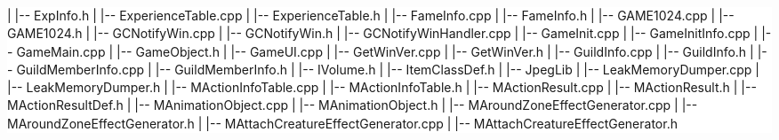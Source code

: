 |   |-- ExpInfo.h
|   |-- ExperienceTable.cpp
|   |-- ExperienceTable.h
|   |-- FameInfo.cpp
|   |-- FameInfo.h
|   |-- GAME1024.cpp
|   |-- GAME1024.h
|   |-- GCNotifyWin.cpp
|   |-- GCNotifyWin.h
|   |-- GCNotifyWinHandler.cpp
|   |-- GameInit.cpp
|   |-- GameInitInfo.cpp
|   |-- GameMain.cpp
|   |-- GameObject.h
|   |-- GameUI.cpp
|   |-- GetWinVer.cpp
|   |-- GetWinVer.h
|   |-- GuildInfo.cpp
|   |-- GuildInfo.h
|   |-- GuildMemberInfo.cpp
|   |-- GuildMemberInfo.h
|   |-- IVolume.h
|   |-- ItemClassDef.h
|   |-- JpegLib
|   |-- LeakMemoryDumper.cpp
|   |-- LeakMemoryDumper.h
|   |-- MActionInfoTable.cpp
|   |-- MActionInfoTable.h
|   |-- MActionResult.cpp
|   |-- MActionResult.h
|   |-- MActionResultDef.h
|   |-- MAnimationObject.cpp
|   |-- MAnimationObject.h
|   |-- MAroundZoneEffectGenerator.cpp
|   |-- MAroundZoneEffectGenerator.h
|   |-- MAttachCreatureEffectGenerator.cpp
|   |-- MAttachCreatureEffectGenerator.h